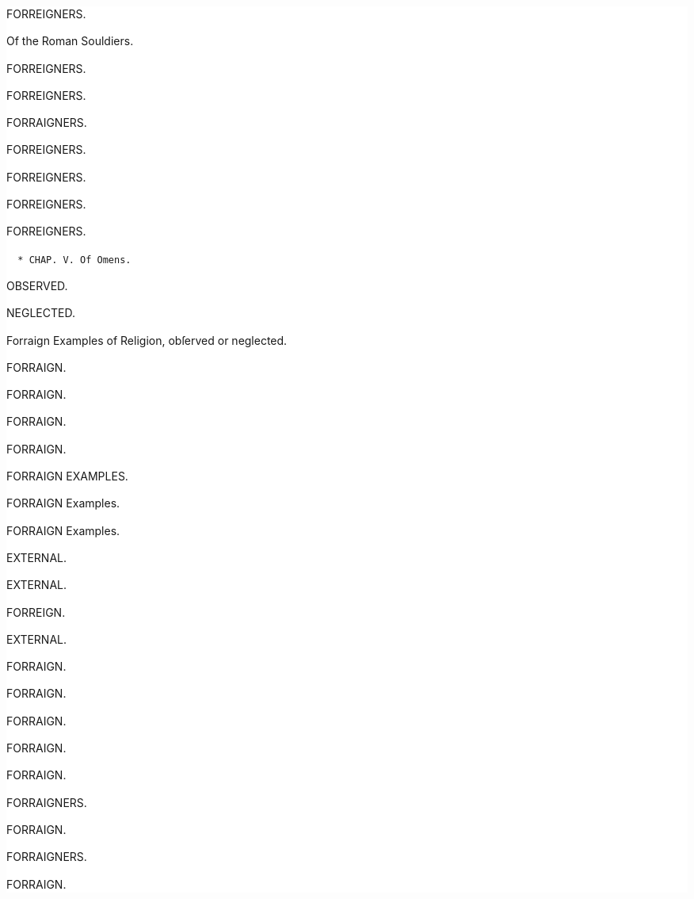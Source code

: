 FORREIGNERS.

Of the Roman Souldiers.

FORREIGNERS.

FORREIGNERS.

FORRAIGNERS.

FORREIGNERS.

FORREIGNERS.

FORREIGNERS.

FORREIGNERS.

      * CHAP. V. Of Omens.

OBSERVED.

NEGLECTED.

Forraign Examples of Religion, obſerved or neglected.

FORRAIGN.

FORRAIGN.

FORRAIGN.

FORRAIGN.

FORRAIGN EXAMPLES.

FORRAIGN Examples.

FORRAIGN Examples.

EXTERNAL.

EXTERNAL.

FORREIGN.

EXTERNAL.

FORRAIGN.

FORRAIGN.

FORRAIGN.

FORRAIGN.

FORRAIGN.

FORRAIGNERS.

FORRAIGN.

FORRAIGNERS.

FORRAIGN.
